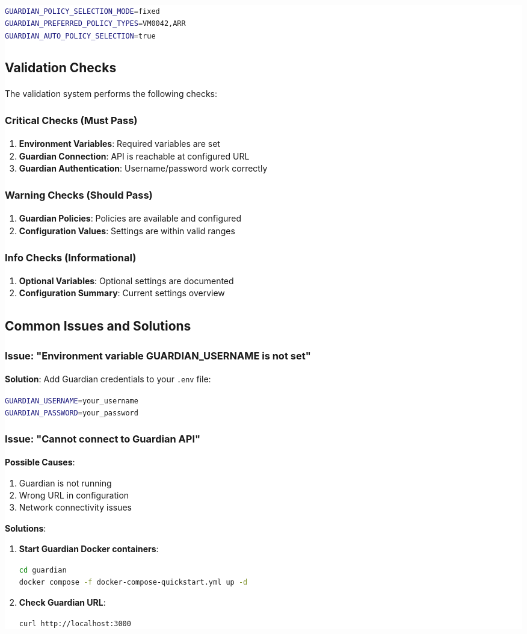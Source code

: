 ```bash
GUARDIAN_POLICY_SELECTION_MODE=fixed
GUARDIAN_PREFERRED_POLICY_TYPES=VM0042,ARR
GUARDIAN_AUTO_POLICY_SELECTION=true
```

## Validation Checks

The validation system performs the following checks:

### Critical Checks (Must Pass)

1. **Environment Variables**: Required variables are set
2. **Guardian Connection**: API is reachable at configured URL
3. **Guardian Authentication**: Username/password work correctly

### Warning Checks (Should Pass)

1. **Guardian Policies**: Policies are available and configured
2. **Configuration Values**: Settings are within valid ranges

### Info Checks (Informational)

1. **Optional Variables**: Optional settings are documented
2. **Configuration Summary**: Current settings overview

## Common Issues and Solutions

### Issue: "Environment variable GUARDIAN_USERNAME is not set"

**Solution**: Add Guardian credentials to your `.env` file:

```bash
GUARDIAN_USERNAME=your_username
GUARDIAN_PASSWORD=your_password
```

### Issue: "Cannot connect to Guardian API"

**Possible Causes**:
1. Guardian is not running
2. Wrong URL in configuration
3. Network connectivity issues

**Solutions**:

1. **Start Guardian Docker containers**:
   ```bash
   cd guardian
   docker compose -f docker-compose-quickstart.yml up -d
   ```

2. **Check Guardian URL**:
   ```bash
   curl http://localhost:3000
   ```
